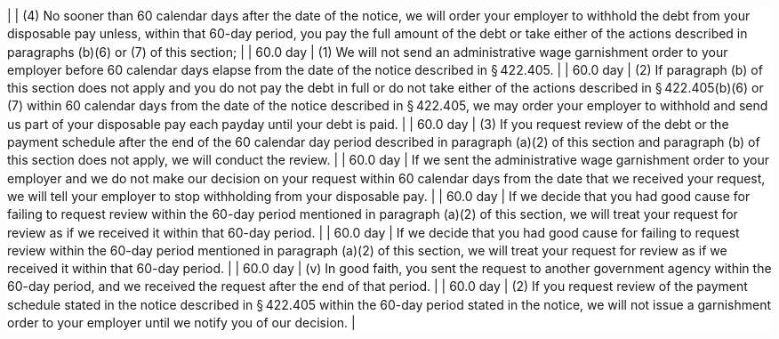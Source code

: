 |            |             (4) No sooner than 60 calendar days after the date of the notice, we will order your employer to withhold the debt from your disposable pay unless, within that 60-day period, you pay the full amount of the debt or take either of the actions described in paragraphs (b)(6) or (7) of this section;                                                                                                                                                                                                                                                                                                                                             |
| 60.0 day   | (1) We will not send an administrative wage garnishment order to your employer before 60 calendar days elapse from the date of the notice described in &#167;&#8201;422.405.                                                                                                                                                                                                                                                                                                                                                                                                                                                                                    |
| 60.0 day   | (2) If paragraph (b) of this section does not apply and you do not pay the debt in full or do not take either of the actions described in &#167;&#8201;422.405(b)(6) or (7) within 60 calendar days from the date of the notice described in &#167;&#8201;422.405, we may order your employer to withhold and send us part of your disposable pay each payday until your debt is paid.                                                                                                                                                                                                                                                                          |
| 60.0 day   | (3) If you request review of the debt or the payment schedule after the end of the 60 calendar day period described in paragraph (a)(2) of this section and paragraph (b) of this section does not apply, we will conduct the review.                                                                                                                                                                                                                                                                                                                                                                                                                           |
| 60.0 day   | If we sent the administrative wage garnishment order to your employer and we do not make our decision on your request within 60 calendar days from the date that we received your request, we will tell your employer to stop withholding from your disposable pay.                                                                                                                                                                                                                                                                                                                                                                                             |
| 60.0 day   | If we decide that you had good cause for failing to request review within the 60-day period mentioned in paragraph (a)(2) of this section, we will treat your request for review as if we received it within that 60-day period.                                                                                                                                                                                                                                                                                                                                                                                                                                |
| 60.0 day   | If we decide that you had good cause for failing to request review within the 60-day period mentioned in paragraph (a)(2) of this section, we will treat your request for review as if we received it within that 60-day period.                                                                                                                                                                                                                                                                                                                                                                                                                                |
| 60.0 day   | (v) In good faith, you sent the request to another government agency within the 60-day period, and we received the request after the end of that period.                                                                                                                                                                                                                                                                                                                                                                                                                                                                                                        |
| 60.0 day   | (2) If you request review of the payment schedule stated in the notice described in &#167;&#8201;422.405 within the 60-day period stated in the notice, we will not issue a garnishment order to your employer until we notify you of our decision.                                                                                                                                                                                                                                                                                                                                                                                                             |